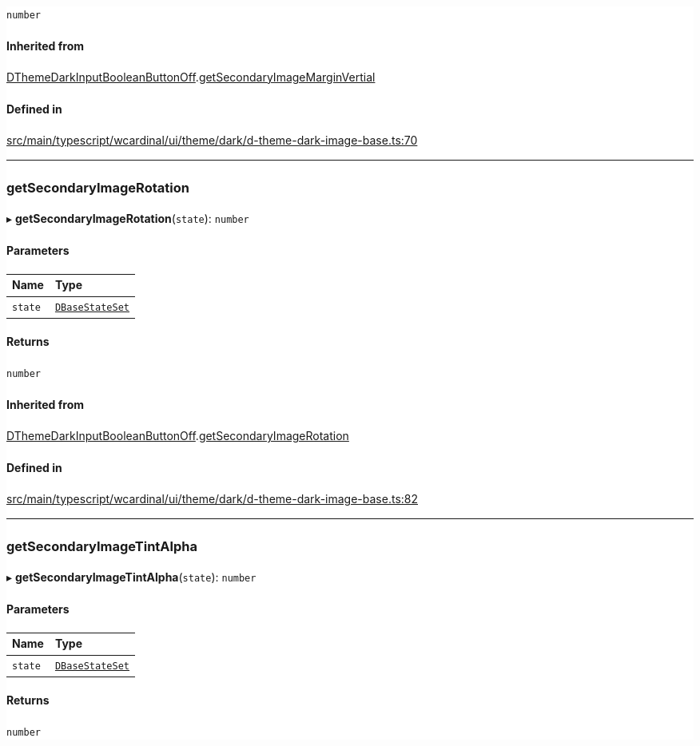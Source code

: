 `number`

#### Inherited from

[DThemeDarkInputBooleanButtonOff](DThemeDarkInputBooleanButtonOff.md).[getSecondaryImageMarginVertial](DThemeDarkInputBooleanButtonOff.md#getsecondaryimagemarginvertial)

#### Defined in

[src/main/typescript/wcardinal/ui/theme/dark/d-theme-dark-image-base.ts:70](https://github.com/winter-cardinal/winter-cardinal-ui/blob/v0.407.0/src/main/typescript/wcardinal/ui/theme/dark/d-theme-dark-image-base.ts#L70)

___

### getSecondaryImageRotation

▸ **getSecondaryImageRotation**(`state`): `number`

#### Parameters

| Name | Type |
| :------ | :------ |
| `state` | [`DBaseStateSet`](../interfaces/DBaseStateSet.md) |

#### Returns

`number`

#### Inherited from

[DThemeDarkInputBooleanButtonOff](DThemeDarkInputBooleanButtonOff.md).[getSecondaryImageRotation](DThemeDarkInputBooleanButtonOff.md#getsecondaryimagerotation)

#### Defined in

[src/main/typescript/wcardinal/ui/theme/dark/d-theme-dark-image-base.ts:82](https://github.com/winter-cardinal/winter-cardinal-ui/blob/v0.407.0/src/main/typescript/wcardinal/ui/theme/dark/d-theme-dark-image-base.ts#L82)

___

### getSecondaryImageTintAlpha

▸ **getSecondaryImageTintAlpha**(`state`): `number`

#### Parameters

| Name | Type |
| :------ | :------ |
| `state` | [`DBaseStateSet`](../interfaces/DBaseStateSet.md) |

#### Returns

`number`
